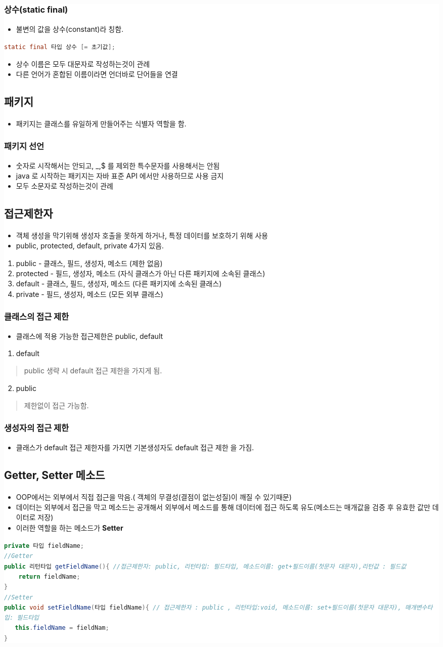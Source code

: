 ### 상수(static final)
- 불변의 값을 상수(constant)라 칭함.
```java
static final 타입 상수 [= 초기값];
```
- 상수 이름은 모두 대문자로 작성하는것이 관례
- 다른 언어가 혼합된 이름이라면 언더바로 단어들을 연결

## 패키지
- 패키지는 클래스를 유일하게 만들어주는 식별자 역할을 함.

### 패키지 선언
- 숫자로 시작해서는 안되고, _,$ 를 제외한 특수문자를 사용해서는 안됨
- java 로 시작하는 패키지는 자바 표준 API 에서만 사용하므로 사용 금지
- 모두 소문자로 작성하는것이 관례

## 접근제한자
- 객체 생성을 막기위해 생성자 호출을 못하게 하거나, 특정 데이터를 보호하기 위해 사용
- public, protected, default, private 4가지 있음.
1. public - 클래스, 필드, 생성자, 메소드 (제한 없음)
2. protected - 필드, 생성자, 메소드 (자식 클래스가 아닌 다른 패키지에 소속된 클래스)
3. default - 클래스, 필드, 생성자, 메소드 (다른 패키지에 소속된 클래스)
4. private - 필드, 생성자, 메소드 (모든 외부 클래스)

### 클래스의 접근 제한
- 클래스에 적용 가능한 접근제한은 public, default
1. default
> public 생략 시 default 접근 제한을 가지게 됨.
2. public
> 제한없이 접근 가능함.

### 생성자의 접근 제한
- 클래스가 default 접근 제한자를 가지면 기본생성자도 default 접근 제한 을 가짐.

## Getter, Setter 메소드
- OOP에서는 외부에서 직접 접근을 막음.( 객체의 무결성(결점이 없는성질)이 깨질 수 있기때문)
- 데이터는 외부에서 접근을 막고 메소드는 공개해서 외부에서 메소드를 통해 데이터에 접근 하도록 유도(메소드는 매개값을 검증 후 유효한 값만 데이터로 저장)
- 이러한 역할을 하는 메소드가 **Setter**

```java
private 타입 fieldName;
//Getter
public 리턴타입 getFieldName(){ //접근제한자: public, 리턴타입: 필드타입, 메소드이름: get+필드이름(첫문자 대문자),리턴값 : 필드값
    return fieldName;
}
//Setter
public void setFieldName(타입 fieldName){ // 접근제한자 : public , 리턴타입:void, 메소드이름: set+필드이름(첫문자 대문자), 매개변수타입: 필드타입
   this.fieldName = fieldNam;
}

```

